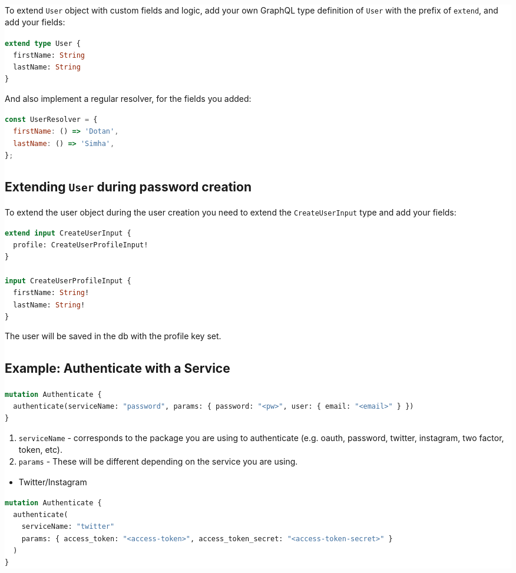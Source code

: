 To extend `User` object with custom fields and logic, add your own GraphQL type definition of `User` with the prefix of `extend`, and add your fields:

```graphql
extend type User {
  firstName: String
  lastName: String
}
```

And also implement a regular resolver, for the fields you added:

```js
const UserResolver = {
  firstName: () => 'Dotan',
  lastName: () => 'Simha',
};
```

## Extending `User` during password creation

To extend the user object during the user creation you need to extend the `CreateUserInput` type and add your fields:

```graphql
extend input CreateUserInput {
  profile: CreateUserProfileInput!
}

input CreateUserProfileInput {
  firstName: String!
  lastName: String!
}
```

The user will be saved in the db with the profile key set.

## Example: Authenticate with a Service

```graphql
mutation Authenticate {
  authenticate(serviceName: "password", params: { password: "<pw>", user: { email: "<email>" } })
}
```

1. `serviceName` - corresponds to the package you are using to authenticate (e.g. oauth, password, twitter, instagram, two factor, token, etc).
2. `params` - These will be different depending on the service you are using.

- Twitter/Instagram

```graphql
mutation Authenticate {
  authenticate(
    serviceName: "twitter"
    params: { access_token: "<access-token>", access_token_secret: "<access-token-secret>" }
  )
}
```
